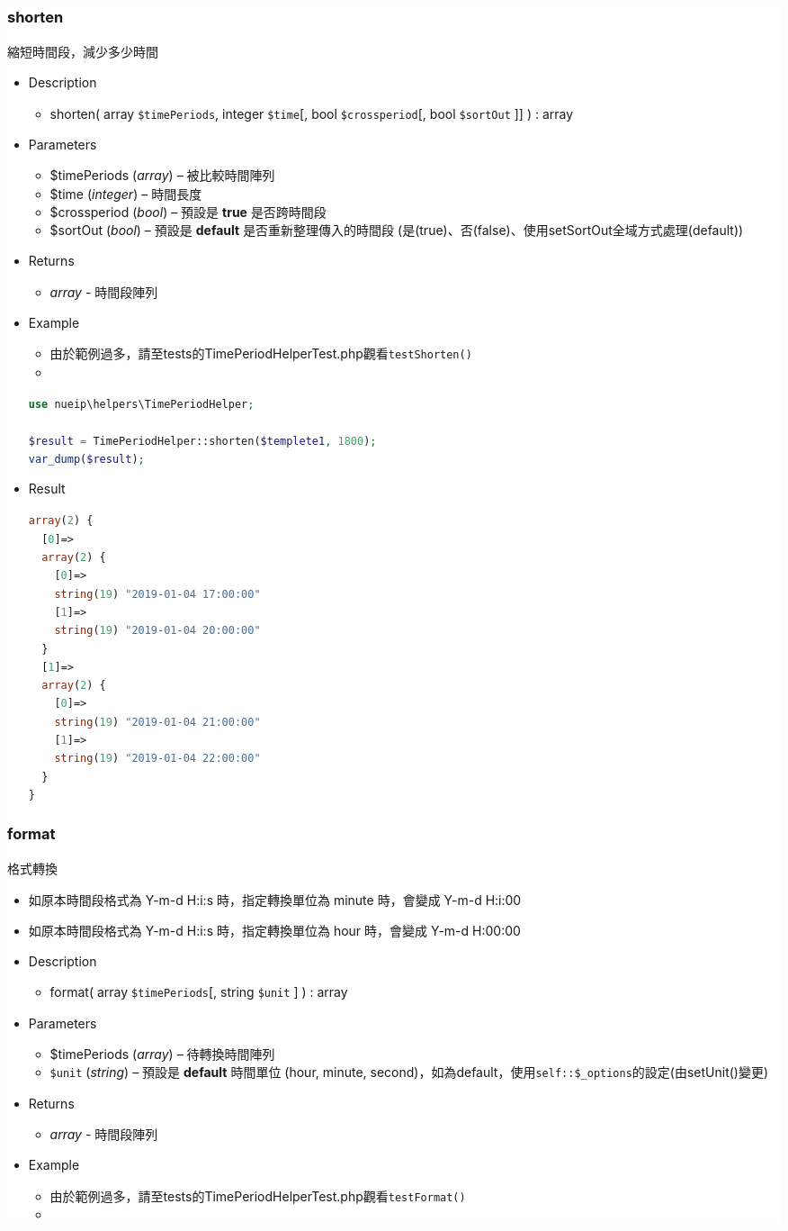 ### shorten

縮短時間段，減少多少時間

- Description
  - shorten( array `$timePeriods`, integer `$time`[, bool `$crossperiod`[, bool `$sortOut` ]] ) : array
- Parameters
  - $timePeriods (*array*) – 被比較時間陣列
  - $time (*integer*) – 時間長度
  - $crossperiod (*bool*) – 預設是 **true** 是否跨時間段
  - $sortOut (*bool*) – 預設是 **default** 是否重新整理傳入的時間段 (是(true)、否(false)、使用setSortOut全域方式處理(default))
- Returns
  - *array* - 時間段陣列
- Example
  - 由於範例過多，請至tests的TimePeriodHelperTest.php觀看`testShorten()`
  -

  ```php
  use nueip\helpers\TimePeriodHelper;

  $result = TimePeriodHelper::shorten($templete1, 1800);
  var_dump($result);
  ```

- Result

  ```php
  array(2) {
    [0]=>
    array(2) {
      [0]=>
      string(19) "2019-01-04 17:00:00"
      [1]=>
      string(19) "2019-01-04 20:00:00"
    }
    [1]=>
    array(2) {
      [0]=>
      string(19) "2019-01-04 21:00:00"
      [1]=>
      string(19) "2019-01-04 22:00:00"
    }
  }
  ```
  
### format

格式轉換

- 如原本時間段格式為 Y-m-d H:i:s 時，指定轉換單位為 minute 時，會變成 Y-m-d H:i:00
- 如原本時間段格式為 Y-m-d H:i:s 時，指定轉換單位為 hour 時，會變成 Y-m-d H:00:00

- Description
  - format( array `$timePeriods`[, string `$unit` ] ) : array
- Parameters
  - $timePeriods (*array*) – 待轉換時間陣列
  - `$unit` (*string*) – 預設是 **default** 時間單位 (hour, minute, second)，如為default，使用`self::$_options`的設定(由setUnit()變更)
- Returns
  - *array* - 時間段陣列
- Example
  - 由於範例過多，請至tests的TimePeriodHelperTest.php觀看`testFormat()`
  -
